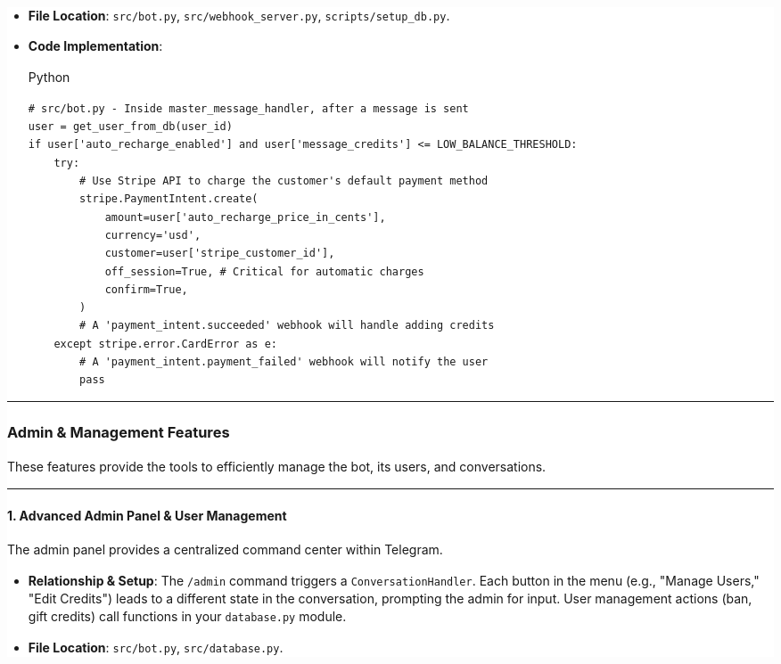 - **File Location**: `src/bot.py`, `src/webhook_server.py`, `scripts/setup_db.py`.
    
- **Code Implementation**:
    
    Python
    
    ```
    # src/bot.py - Inside master_message_handler, after a message is sent
    user = get_user_from_db(user_id)
    if user['auto_recharge_enabled'] and user['message_credits'] <= LOW_BALANCE_THRESHOLD:
        try:
            # Use Stripe API to charge the customer's default payment method
            stripe.PaymentIntent.create(
                amount=user['auto_recharge_price_in_cents'],
                currency='usd',
                customer=user['stripe_customer_id'],
                off_session=True, # Critical for automatic charges
                confirm=True,
            )
            # A 'payment_intent.succeeded' webhook will handle adding credits
        except stripe.error.CardError as e:
            # A 'payment_intent.payment_failed' webhook will notify the user
            pass
    ```
    

---

### **Admin & Management Features**

These features provide the tools to efficiently manage the bot, its users, and conversations.

---

#### **1. Advanced Admin Panel & User Management**

The admin panel provides a centralized command center within Telegram.

- **Relationship & Setup**: The `/admin` command triggers a `ConversationHandler`. Each button in the menu (e.g., "Manage Users," "Edit Credits") leads to a different state in the conversation, prompting the admin for input. User management actions (ban, gift credits) call functions in your `database.py` module.
    
- **File Location**: `src/bot.py`, `src/database.py`.
    